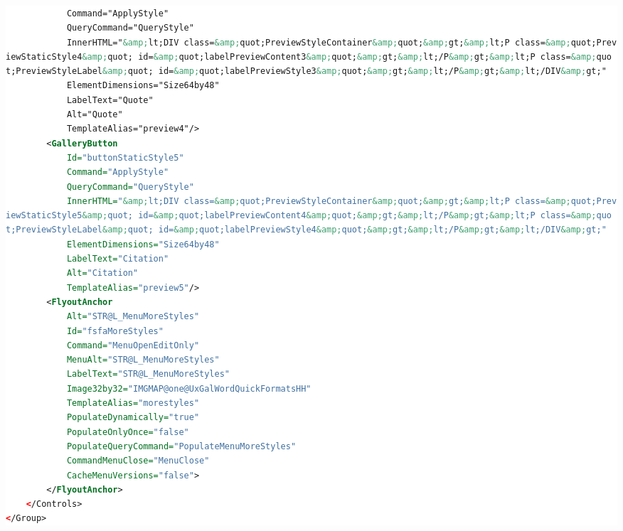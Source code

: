 ```XML
            Command="ApplyStyle"
            QueryCommand="QueryStyle"
            InnerHTML="&amp;lt;DIV class=&amp;quot;PreviewStyleContainer&amp;quot;&amp;gt;&amp;lt;P class=&amp;quot;PreviewStaticStyle4&amp;quot; id=&amp;quot;labelPreviewContent3&amp;quot;&amp;gt;&amp;lt;/P&amp;gt;&amp;lt;P class=&amp;quot;PreviewStyleLabel&amp;quot; id=&amp;quot;labelPreviewStyle3&amp;quot;&amp;gt;&amp;lt;/P&amp;gt;&amp;lt;/DIV&amp;gt;"
            ElementDimensions="Size64by48"
            LabelText="Quote"
            Alt="Quote"
            TemplateAlias="preview4"/>
        <GalleryButton
            Id="buttonStaticStyle5"
            Command="ApplyStyle"
            QueryCommand="QueryStyle"
            InnerHTML="&amp;lt;DIV class=&amp;quot;PreviewStyleContainer&amp;quot;&amp;gt;&amp;lt;P class=&amp;quot;PreviewStaticStyle5&amp;quot; id=&amp;quot;labelPreviewContent4&amp;quot;&amp;gt;&amp;lt;/P&amp;gt;&amp;lt;P class=&amp;quot;PreviewStyleLabel&amp;quot; id=&amp;quot;labelPreviewStyle4&amp;quot;&amp;gt;&amp;lt;/P&amp;gt;&amp;lt;/DIV&amp;gt;"
            ElementDimensions="Size64by48"
            LabelText="Citation"
            Alt="Citation"
            TemplateAlias="preview5"/>
        <FlyoutAnchor
            Alt="STR@L_MenuMoreStyles"
            Id="fsfaMoreStyles"
            Command="MenuOpenEditOnly"
            MenuAlt="STR@L_MenuMoreStyles"
            LabelText="STR@L_MenuMoreStyles"
            Image32by32="IMGMAP@one@UxGalWordQuickFormatsHH"
            TemplateAlias="morestyles"
            PopulateDynamically="true"
            PopulateOnlyOnce="false"
            PopulateQueryCommand="PopulateMenuMoreStyles"
            CommandMenuClose="MenuClose"
            CacheMenuVersions="false">
        </FlyoutAnchor>
    </Controls>
</Group>

```
